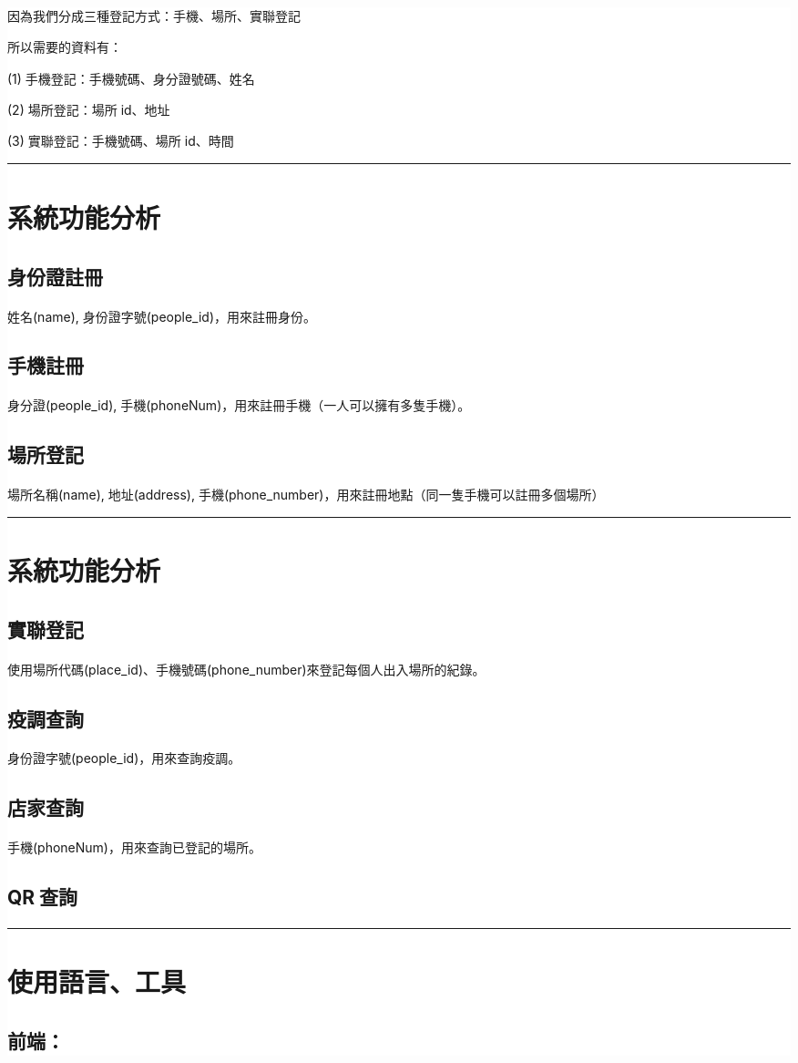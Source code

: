 因為我們分成三種登記方式：手機、場所、實聯登記

所以需要的資料有：

(1) 手機登記：手機號碼、身分證號碼、姓名

(2) 場所登記：場所 id、地址

(3) 實聯登記：手機號碼、場所 id、時間

---

# 系統功能分析

## 身份證註冊

姓名(name), 身份證字號(people_id)，用來註冊身份。

## 手機註冊

身分證(people_id), 手機(phoneNum)，用來註冊手機（一人可以擁有多隻手機）。

## 場所登記

場所名稱(name), 地址(address), 手機(phone_number)，用來註冊地點（同一隻手機可以註冊多個場所）

---

# 系統功能分析

## 實聯登記

使用場所代碼(place_id)、手機號碼(phone_number)來登記每個人出入場所的紀錄。

## 疫調查詢

身份證字號(people_id)，用來查詢疫調。

## 店家查詢

手機(phoneNum)，用來查詢已登記的場所。

## QR 查詢

---

# 使用語言、工具

## 前端：
